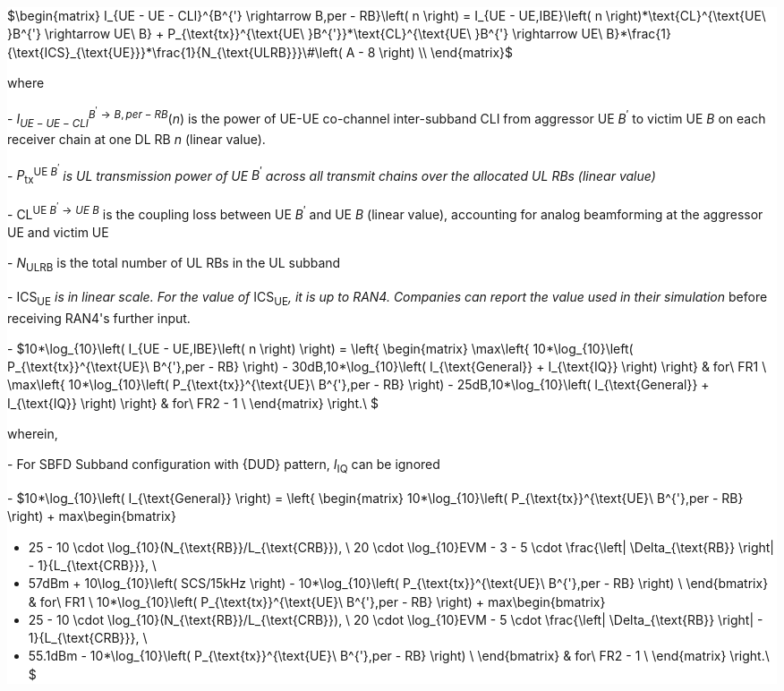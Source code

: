 $\begin{matrix}
I_{UE - UE - CLI}^{B^{'} \rightarrow B,per - RB}\left( n \right) = I_{UE - UE,IBE}\left( n \right)*\text{CL}^{\text{UE\ }B^{'} \rightarrow UE\ B} + P_{\text{tx}}^{\text{UE\ }B^{'}}*\text{CL}^{\text{UE\ }B^{'} \rightarrow UE\ B}*\frac{1}{\text{ICS}_{\text{UE}}}*\frac{1}{N_{\text{ULRB}}}\#\left( A - 8 \right) \\
\end{matrix}$

where

\- $I_{UE - UE - CLI}^{B^{'} \rightarrow B,per - RB}\left( n \right)$ is
the power of UE-UE co-channel inter-subband CLI from aggressor UE
$B^{'}$ to victim UE $B$ on each receiver chain at one DL RB *n* (linear
value).

\- $P_{\text{tx}}^{\text{UE\ }B^{'}}$ *is UL transmission power of UE*
$B^{'}$ *across all transmit chains over the allocated UL RBs (linear
value)*

\- $\text{CL}^{\text{UE\ }B^{'} \rightarrow UE\ B}$ is the coupling loss
between UE $B^{'}$ and UE $B$ (linear value), accounting for analog
beamforming at the aggressor UE and victim UE

\- $N_{\text{ULRB}}$ is the total number of UL RBs in the UL subband

\- $\text{ICS}_{\text{UE}}$ *is in linear scale. For the value of*
$\text{ICS}_{\text{UE}}$*, it is up to RAN4. Companies can report the
value used in their simulation* before receiving RAN4's further input.

\-
$10*\log_{10}\left( I_{UE - UE,IBE}\left( n \right) \right) = \left\{ \begin{matrix}
\max\left\{ 10*\log_{10}\left( P_{\text{tx}}^{\text{UE}\ B^{'},per - RB} \right) - 30dB,10*\log_{10}\left( I_{\text{General}} + I_{\text{IQ}} \right) \right\} & for\ FR1 \\
\max\left\{ 10*\log_{10}\left( P_{\text{tx}}^{\text{UE}\ B^{'},per - RB} \right) - 25dB,10*\log_{10}\left( I_{\text{General}} + I_{\text{IQ}} \right) \right\} & for\ FR2 - 1 \\
\end{matrix} \right.\ $

wherein,

\- For SBFD Subband configuration with {DUD} pattern, $I_{\text{IQ}}$
can be ignored

\-
$10*\log_{10}\left( I_{\text{General}} \right) = \left\{ \begin{matrix}
10*\log_{10}\left( P_{\text{tx}}^{\text{UE}\ B^{'},per - RB} \right) + max\begin{bmatrix}
 - 25 - 10 \cdot \log_{10}(N_{\text{RB}}/L_{\text{CRB}}), \\
20 \cdot \log_{10}EVM - 3 - 5 \cdot \frac{\left| \Delta_{\text{RB}} \right| - 1}{L_{\text{CRB}}}, \\
 - 57dBm + 10\log_{10}\left( SCS/15kHz \right) - 10*\log_{10}\left( P_{\text{tx}}^{\text{UE}\ B^{'},per - RB} \right) \\
\end{bmatrix} & for\ FR1 \\
10*\log_{10}\left( P_{\text{tx}}^{\text{UE}\ B^{'},per - RB} \right) + max\begin{bmatrix}
 - 25 - 10 \cdot \log_{10}(N_{\text{RB}}/L_{\text{CRB}}), \\
20 \cdot \log_{10}EVM - 5 \cdot \frac{\left| \Delta_{\text{RB}} \right| - 1}{L_{\text{CRB}}}, \\
 - 55.1dBm - 10*\log_{10}\left( P_{\text{tx}}^{\text{UE}\ B^{'},per - RB} \right) \\
\end{bmatrix} & for\ FR2 - 1 \\
\end{matrix} \right.\ $

